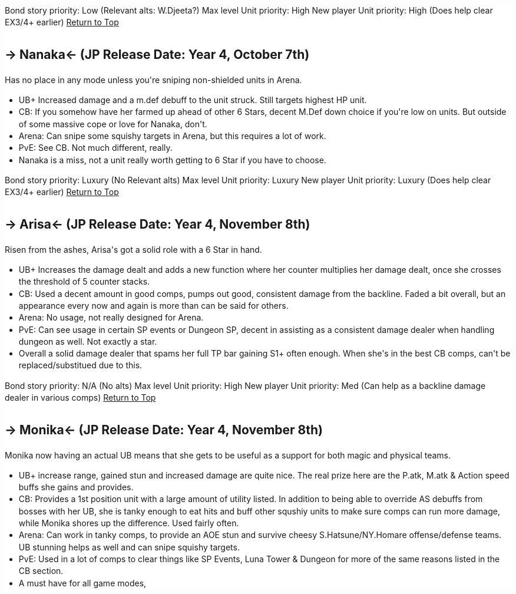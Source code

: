 Bond story priority: Low (Relevant alts: W.Djeeta?)
Max level Unit priority:  High
New player Unit priority: High (Does help clear EX3/4+ earlier)
[Return to Top](https://rentry.org/Six_Star)

## -> Nanaka<- (JP Release Date: Year 4, October 7th)
Has no place in any mode unless you're sniping non-shielded units in Arena.
- UB+ Increased damage and a m.def debuff to the unit struck. Still targets highest HP unit.
- CB: If you somehow have her farmed up ahead of other 6 Stars, decent M.Def down choice if you're low on units. But outside of some massive cope or love for Nanaka, don't.
- Arena: Can snipe some squishy targets in Arena, but this requires a lot of work. 
- PvE: See CB. Not much different, really.
- Nanaka is a miss, not a unit really worth getting to 6 Star if you have to choose.

Bond story priority: Luxury (No Relevant alts)
Max level Unit priority:  Luxury
New player Unit priority: Luxury (Does help clear EX3/4+ earlier)
[Return to Top](https://rentry.org/Six_Star)

## -> Arisa<- (JP Release Date: Year 4, November 8th)
Risen from the ashes, Arisa's got a solid role with a 6 Star in hand.
- UB+ Increases the damage dealt and adds a new function where her counter multiplies her damage dealt, once she crosses the threshold of 5 counter stacks. 
- CB: Used a decent amount in good comps, pumps out good, consistent damage from the backline. Faded a bit overall, but an appearance every now and again is more than can be said for others.
- Arena: No usage, not really designed for Arena.
- PvE: Can see usage in certain SP events or Dungeon SP, decent in assisting as a consistent damage dealer when handling dungeon as well. Not exactly a star.
- Overall a solid damage dealer that spams her full TP bar gaining S1+ often enough. When she's in the best CB comps, can't be replaced/substitued due to this.

Bond story priority: N/A (No alts)
Max level Unit priority:  High
New player Unit priority: Med (Can help as a backline damage dealer in various comps)
[Return to Top](https://rentry.org/Six_Star)

## -> Monika<- (JP Release Date: Year 4, November 8th)
Monika now having an actual UB means that she gets to be useful as a support for both magic and physical teams.
- UB+ increase range, gained stun and increased  damage are quite nice. The real prize here are the P.atk, M.atk & Action speed buffs she gains and provides.
- CB: Provides a 1st position unit with a large amount of utility listed. In addition to being able to override AS debuffs from bosses with her UB, she is tanky enough to eat hits and buff other squshiy units to make sure comps can run more damage, while Monika shores up the difference. Used fairly often.
- Arena: Can work in tanky comps, to provide an AOE stun and survive cheesy S.Hatsune/NY.Homare offense/defense teams. UB stunning helps as well and can snipe squishy targets. 
- PvE: Used in a lot of comps to clear things like SP Events, Luna Tower & Dungeon for more of the same reasons listed in the CB section.
- A must have for all game modes, 
